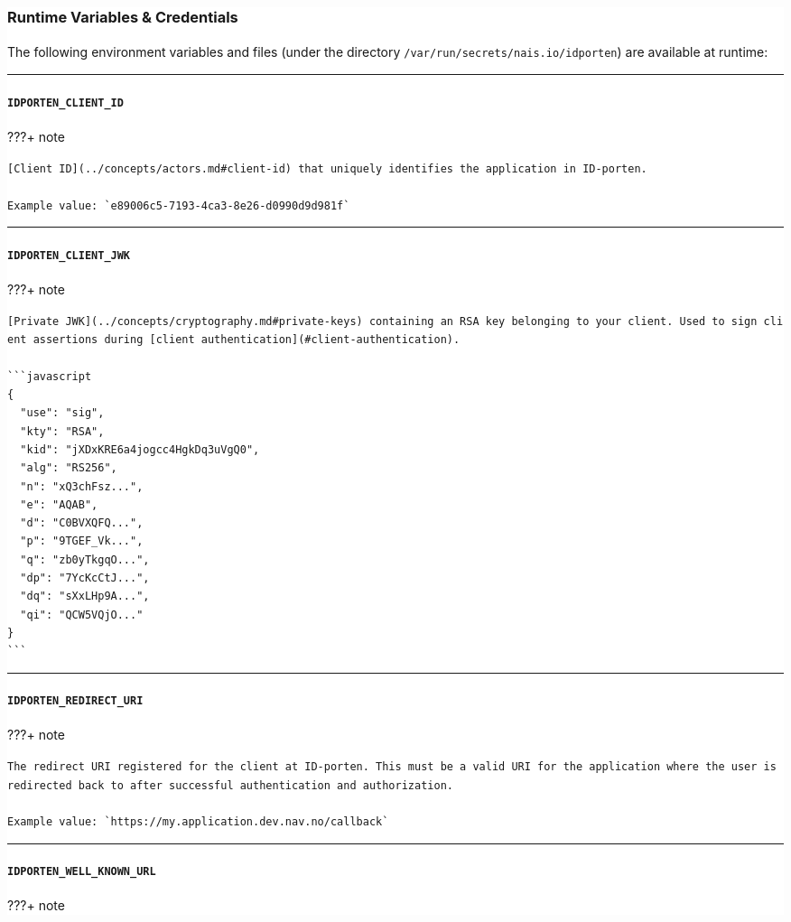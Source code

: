 ### Runtime Variables & Credentials

The following environment variables and files \(under the directory `/var/run/secrets/nais.io/idporten`\) are available at runtime:

---

#### `IDPORTEN_CLIENT_ID`

???+ note

    [Client ID](../concepts/actors.md#client-id) that uniquely identifies the application in ID-porten.

    Example value: `e89006c5-7193-4ca3-8e26-d0990d9d981f`

---

#### `IDPORTEN_CLIENT_JWK`

???+ note

    [Private JWK](../concepts/cryptography.md#private-keys) containing an RSA key belonging to your client. Used to sign client assertions during [client authentication](#client-authentication).

    ```javascript
    {
      "use": "sig",
      "kty": "RSA",
      "kid": "jXDxKRE6a4jogcc4HgkDq3uVgQ0",
      "alg": "RS256",
      "n": "xQ3chFsz...",
      "e": "AQAB",
      "d": "C0BVXQFQ...",
      "p": "9TGEF_Vk...",
      "q": "zb0yTkgqO...",
      "dp": "7YcKcCtJ...",
      "dq": "sXxLHp9A...",
      "qi": "QCW5VQjO..."
    }
    ```

---

#### `IDPORTEN_REDIRECT_URI`

???+ note

    The redirect URI registered for the client at ID-porten. This must be a valid URI for the application where the user is redirected back to after successful authentication and authorization.
    
    Example value: `https://my.application.dev.nav.no/callback` 

---

#### `IDPORTEN_WELL_KNOWN_URL`

???+ note
